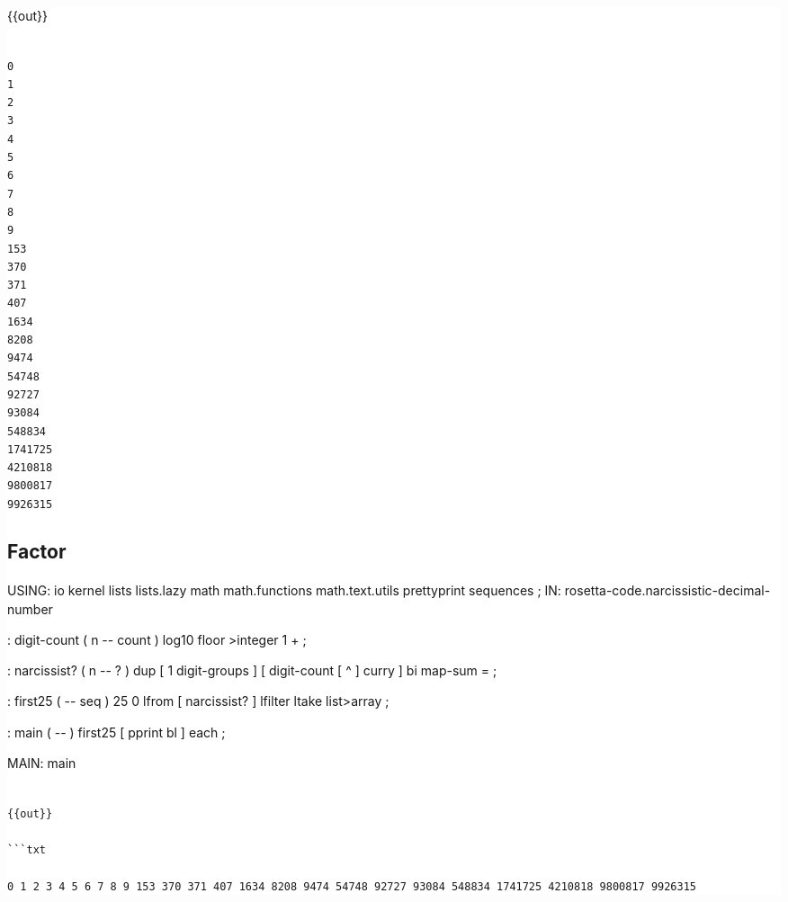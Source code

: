 {{out}}

```txt

0
1
2
3
4
5
6
7
8
9
153
370
371
407
1634
8208
9474
54748
92727
93084
548834
1741725
4210818
9800817
9926315

```



## Factor

<lang>USING: io kernel lists lists.lazy math math.functions
math.text.utils prettyprint sequences ;
IN: rosetta-code.narcissistic-decimal-number

: digit-count ( n -- count ) log10 floor >integer 1 + ;
    
: narcissist? ( n -- ? ) dup [ 1 digit-groups ]
    [ digit-count [ ^ ] curry ] bi map-sum = ;
    
: first25 ( -- seq ) 25 0 lfrom [ narcissist? ] lfilter
    ltake list>array ;
    
: main ( -- ) first25 [ pprint bl ] each ;

MAIN: main
```

{{out}}

```txt

0 1 2 3 4 5 6 7 8 9 153 370 371 407 1634 8208 9474 54748 92727 93084 548834 1741725 4210818 9800817 9926315

```
